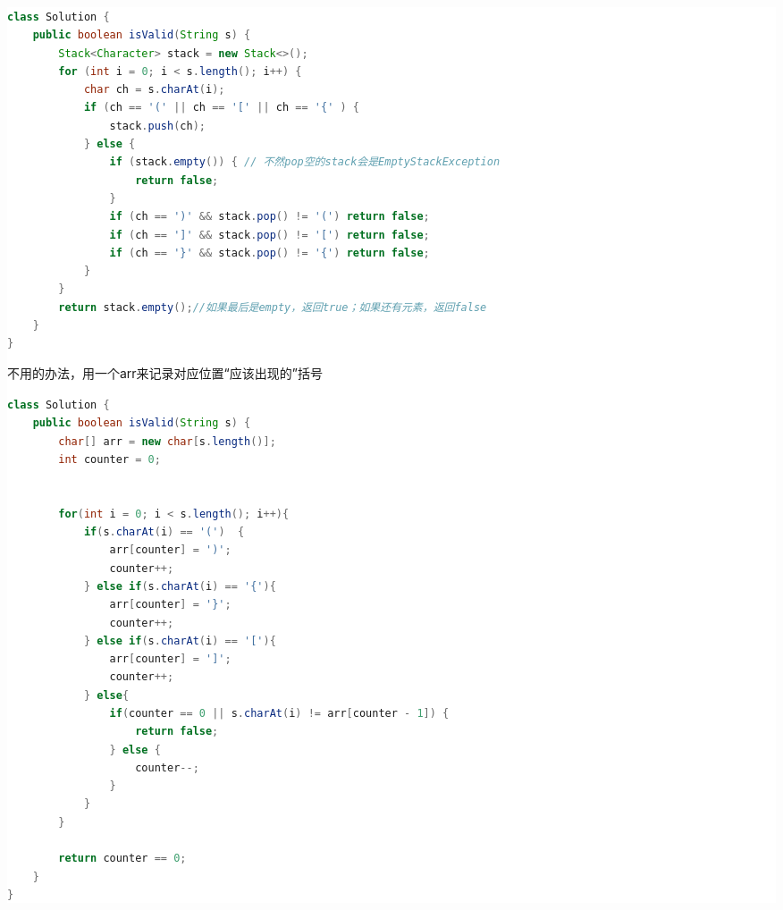 ```java
class Solution {
    public boolean isValid(String s) {
        Stack<Character> stack = new Stack<>();
        for (int i = 0; i < s.length(); i++) {
            char ch = s.charAt(i);
            if (ch == '(' || ch == '[' || ch == '{' ) {
                stack.push(ch);
            } else {
                if (stack.empty()) { // 不然pop空的stack会是EmptyStackException
                    return false;
                }
                if (ch == ')' && stack.pop() != '(') return false;
                if (ch == ']' && stack.pop() != '[') return false;
                if (ch == '}' && stack.pop() != '{') return false;
            }
        }
        return stack.empty();//如果最后是empty，返回true；如果还有元素，返回false
    }
}
```

不用的办法，用一个arr来记录对应位置“应该出现的”括号

```java
class Solution {
    public boolean isValid(String s) {
        char[] arr = new char[s.length()];
        int counter = 0;


        for(int i = 0; i < s.length(); i++){
            if(s.charAt(i) == '(')  {
                arr[counter] = ')';
                counter++;
            } else if(s.charAt(i) == '{'){
                arr[counter] = '}';
                counter++;
            } else if(s.charAt(i) == '['){
                arr[counter] = ']';
                counter++;
            } else{                   
                if(counter == 0 || s.charAt(i) != arr[counter - 1]) {
                    return false;
                } else {
                    counter--;
                }
            }
        }

        return counter == 0; 
    }
}
```

